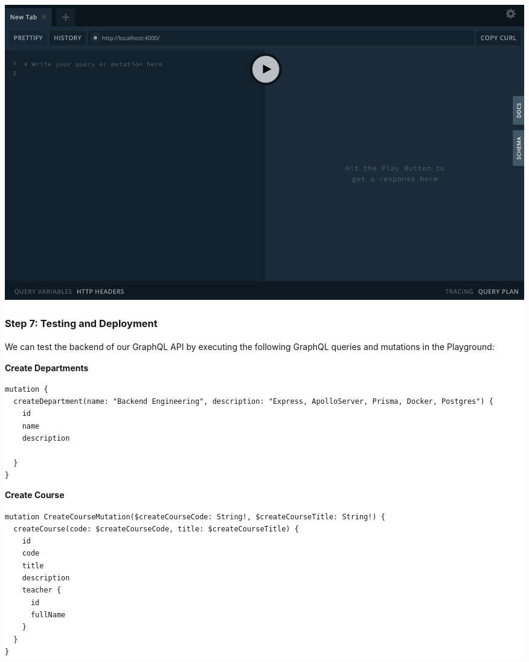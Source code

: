 ![GraphQL Playground](repo-assets/graphql.png)

### Step 7: Testing and Deployment

We can test the backend of our GraphQL API by executing the following GraphQL queries and mutations in the Playground:

**Create Departments**

```
mutation {
  createDepartment(name: "Backend Engineering", description: "Express, ApolloServer, Prisma, Docker, Postgres") {
    id
    name
    description

  }
}
```

**Create Course**

```
mutation CreateCourseMutation($createCourseCode: String!, $createCourseTitle: String!) {
  createCourse(code: $createCourseCode, title: $createCourseTitle) {
    id
    code
    title
    description
    teacher {
      id
      fullName
    }
  }
}
```
